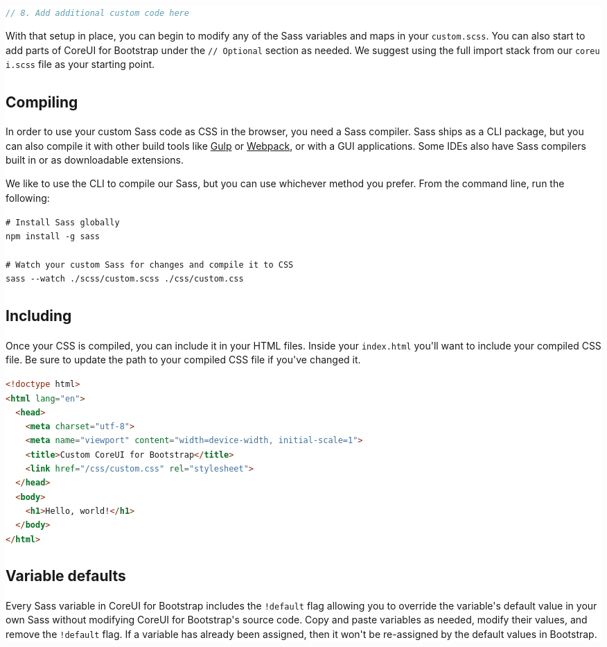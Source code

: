 ```scss
// 8. Add additional custom code here
```

With that setup in place, you can begin to modify any of the Sass variables and maps in your `custom.scss`. You can also start to add parts of CoreUI for Bootstrap under the `// Optional` section as needed. We suggest using the full import stack from our `coreui.scss` file as your starting point.

## Compiling

In order to use your custom Sass code as CSS in the browser, you need a Sass compiler. Sass ships as a CLI package, but you can also compile it with other build tools like [Gulp](https://gulpjs.com/) or [Webpack](https://webpack.js.org/), or with a GUI applications. Some IDEs also have Sass compilers built in or as downloadable extensions.

We like to use the CLI to compile our Sass, but you can use whichever method you prefer. From the command line, run the following:

```shell
# Install Sass globally
npm install -g sass

# Watch your custom Sass for changes and compile it to CSS
sass --watch ./scss/custom.scss ./css/custom.css
```

## Including

Once your CSS is compiled, you can include it in your HTML files. Inside your `index.html` you'll want to include your compiled CSS file. Be sure to update the path to your compiled CSS file if you've changed it.

```html
<!doctype html>
<html lang="en">
  <head>
    <meta charset="utf-8">
    <meta name="viewport" content="width=device-width, initial-scale=1">
    <title>Custom CoreUI for Bootstrap</title>
    <link href="/css/custom.css" rel="stylesheet">
  </head>
  <body>
    <h1>Hello, world!</h1>
  </body>
</html>
```

## Variable defaults

Every Sass variable in CoreUI for Bootstrap includes the `!default` flag allowing you to override the variable's default value in your own Sass without modifying CoreUI for Bootstrap's source code. Copy and paste variables as needed, modify their values, and remove the `!default` flag. If a variable has already been assigned, then it won't be re-assigned by the default values in Bootstrap.
